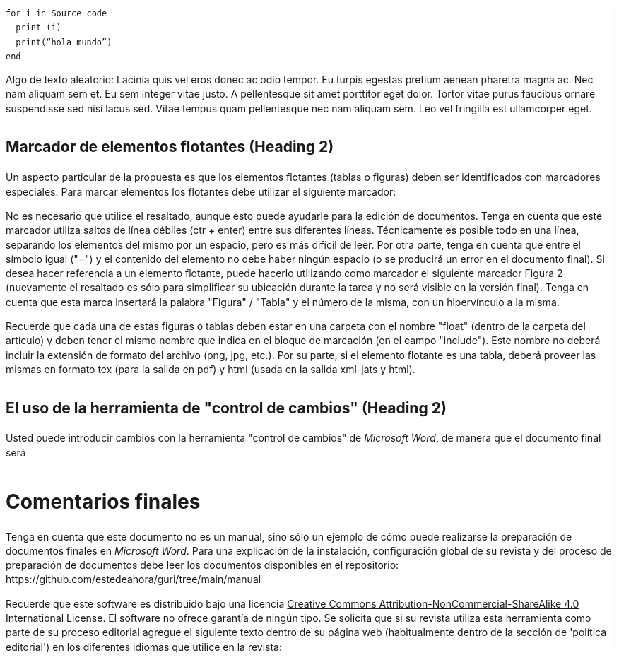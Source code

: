     for i in Source_code
      print (i)
      print(“hola mundo”)
    end

Algo de texto aleatorio: Lacinia quis vel eros donec ac odio tempor. Eu turpis egestas pretium aenean pharetra magna ac. Nec nam aliquam sem et. Eu sem integer vitae justo. A pellentesque sit amet porttitor eget dolor. Tortor vitae purus faucibus ornare suspendisse sed nisi lacus sed. Vitae tempus quam pellentesque nec nam aliquam sem. Leo vel fringilla est ullamcorper eget.

## Marcador de elementos flotantes (Heading 2)

Un aspecto particular de la propuesta es que los elementos flotantes (tablas o figuras) deben ser identificados con marcadores especiales. Para marcar elementos los flotantes debe utilizar el siguiente marcador:

``` {#FIG_02 .FIG source="Elaboración propia (ver https://github.com/estedeahora/guri)" title="Ejemplo de figura (logo gurí)" note="" fignum="2" path="./float/FIG_02.png"}
```

No es necesario que utilice el resaltado, aunque esto puede ayudarle para la edición de documentos. Tenga en cuenta que este marcador utiliza saltos de línea débiles (ctr + enter) entre sus diferentes líneas. Técnicamente es posible todo en una línea, separando los elementos del mismo por un espacio, pero es más difícil de leer. Por otra parte, tenga en cuenta que entre el símbolo igual ("=") y el contenido del elemento no debe haber ningún espacio (o se producirá un error en el documento final). Si desea hacer referencia a un elemento flotante, puede hacerlo utilizando como marcador el siguiente marcador [Figura 2](#FIG_02) (nuevamente el resaltado es sólo para simplificar su ubicación durante la tarea y no será visible en la versión final). Tenga en cuenta que esta marca insertará la palabra "Figura" / "Tabla" y el número de la misma, con un hipervínculo a la misma.

Recuerde que cada una de estas figuras o tablas deben estar en una carpeta con el nombre "float" (dentro de la carpeta del artículo) y deben tener el mismo nombre que indica en el bloque de marcación (en el campo "include"). Este nombre no deberá incluir la extensión de formato del archivo (png, jpg, etc.). Por su parte, si el elemento flotante es una tabla, deberá proveer las mismas en formato tex (para la salida en pdf) y html (usada en la salida xml-jats y html).

## El uso de la herramienta de "control de cambios" (Heading 2)

Usted puede introducir cambios con la herramienta "control de cambios" de *Microsoft Word*, de manera que el documento final será

# Comentarios finales

Tenga en cuenta que este documento no es un manual, sino sólo un ejemplo de cómo puede realizarse la preparación de documentos finales en *Microsoft Word*. Para una explicación de la instalación, configuración global de su revista y del proceso de preparación de documentos debe leer los documentos disponibles en el repositorio: <https://github.com/estedeahora/guri/tree/main/manual>

Recuerde que este software es distribuido bajo una licencia [Creative Commons Attribution-NonCommercial-ShareAlike 4.0 International License](http://creativecommons.org/licenses/by-nc-sa/4.0/). El software no ofrece garantía de ningún tipo. Se solicita que si su revista utiliza esta herramienta como parte de su proceso editorial agregue el siguiente texto dentro de su página web (habitualmente dentro de la sección de 'política editorial') en los diferentes idiomas que utilice en la revista:
